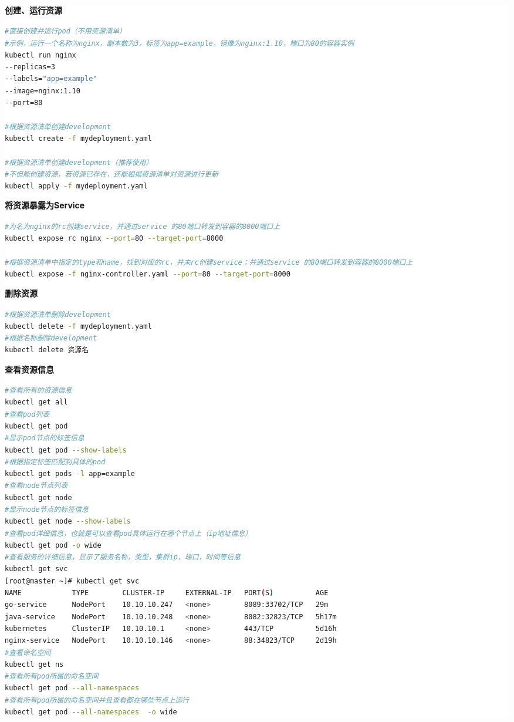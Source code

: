 **创建、运行资源**
```bash
#直接创建并运行pod（不用资源清单）
#示例，运行一个名称为nginx，副本数为3，标签为app=example，镜像为nginx:1.10，端口为80的容器实例
kubectl run nginx 
--replicas=3 
--labels="app=example" 
--image=nginx:1.10 
--port=80

#根据资源清单创建development
kubectl create -f mydeployment.yaml

#根据资源清单创建development（推荐使用）
#不但能创建资源，若资源已存在，还能根据资源清单对资源进行更新
kubectl apply -f mydeployment.yaml

```

**将资源暴露为Service**
```bash
#为名为nginx的rc创建service，并通过service 的80端口转发到容器的8000端口上
kubectl expose rc nginx --port=80 --target-port=8000

#根据资源清单中指定的type和name，找到对应的rc，并未rc创建service；并通过service 的80端口转发到容器的8000端口上
kubectl expose -f nginx-controller.yaml --port=80 --target-port=8000
```


**删除资源**
```bash
#根据资源清单删除development
kubectl delete -f mydeployment.yaml
#根据名称删除development
kubectl delete 资源名
```

**查看资源信息**
```bash
#查看所有的资源信息
kubectl get all
#查看pod列表
kubectl get pod
#显示pod节点的标签信息
kubectl get pod --show-labels
#根据指定标签匹配到具体的pod
kubectl get pods -l app=example
#查看node节点列表
kubectl get node 
#显示node节点的标签信息
kubectl get node --show-labels
#查看pod详细信息，也就是可以查看pod具体运行在哪个节点上（ip地址信息）
kubectl get pod -o wide
#查看服务的详细信息，显示了服务名称，类型，集群ip，端口，时间等信息
kubectl get svc
[root@master ~]# kubectl get svc
NAME            TYPE        CLUSTER-IP     EXTERNAL-IP   PORT(S)          AGE
go-service      NodePort    10.10.10.247   <none>        8089:33702/TCP   29m
java-service    NodePort    10.10.10.248   <none>        8082:32823/TCP   5h17m
kubernetes      ClusterIP   10.10.10.1     <none>        443/TCP          5d16h
nginx-service   NodePort    10.10.10.146   <none>        88:34823/TCP     2d19h
#查看命名空间
kubectl get ns
#查看所有pod所属的命名空间
kubectl get pod --all-namespaces
#查看所有pod所属的命名空间并且查看都在哪些节点上运行
kubectl get pod --all-namespaces  -o wide
```